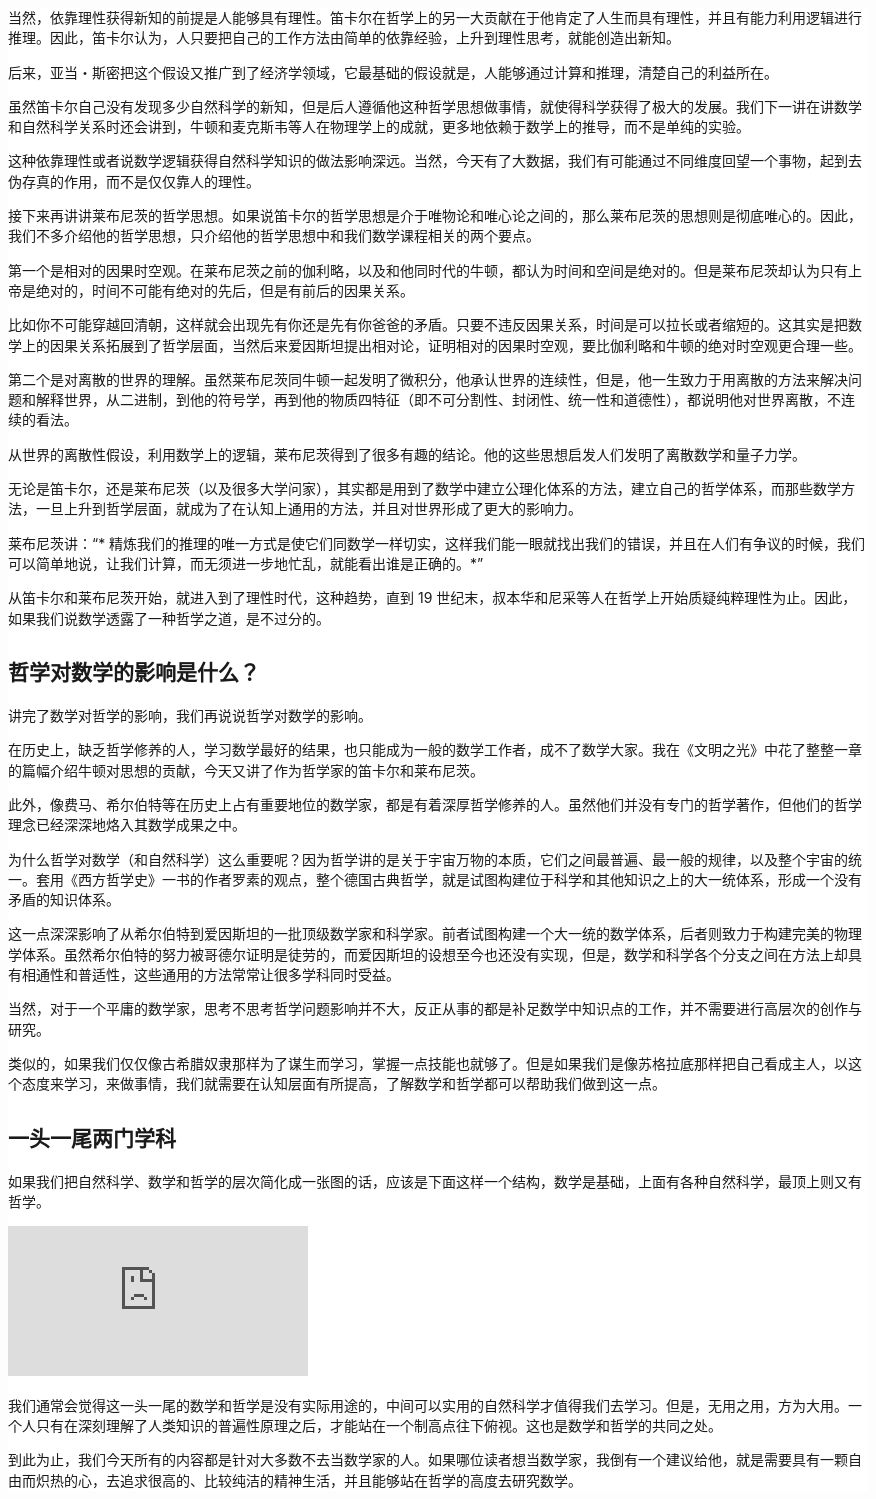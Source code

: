 当然，依靠理性获得新知的前提是人能够具有理性。笛卡尔在哲学上的另一大贡献在于他肯定了人生而具有理性，并且有能力利用逻辑进行推理。因此，笛卡尔认为，人只要把自己的工作方法由简单的依靠经验，上升到理性思考，就能创造出新知。

后来，亚当・斯密把这个假设又推广到了经济学领域，它最基础的假设就是，人能够通过计算和推理，清楚自己的利益所在。

虽然笛卡尔自己没有发现多少自然科学的新知，但是后人遵循他这种哲学思想做事情，就使得科学获得了极大的发展。我们下一讲在讲数学和自然科学关系时还会讲到，牛顿和麦克斯韦等人在物理学上的成就，更多地依赖于数学上的推导，而不是单纯的实验。

这种依靠理性或者说数学逻辑获得自然科学知识的做法影响深远。当然，今天有了大数据，我们有可能通过不同维度回望一个事物，起到去伪存真的作用，而不是仅仅靠人的理性。

接下来再讲讲莱布尼茨的哲学思想。如果说笛卡尔的哲学思想是介于唯物论和唯心论之间的，那么莱布尼茨的思想则是彻底唯心的。因此，我们不多介绍他的哲学思想，只介绍他的哲学思想中和我们数学课程相关的两个要点。

第一个是相对的因果时空观。在莱布尼茨之前的伽利略，以及和他同时代的牛顿，都认为时间和空间是绝对的。但是莱布尼茨却认为只有上帝是绝对的，时间不可能有绝对的先后，但是有前后的因果关系。

比如你不可能穿越回清朝，这样就会出现先有你还是先有你爸爸的矛盾。只要不违反因果关系，时间是可以拉长或者缩短的。这其实是把数学上的因果关系拓展到了哲学层面，当然后来爱因斯坦提出相对论，证明相对的因果时空观，要比伽利略和牛顿的绝对时空观更合理一些。

第二个是对离散的世界的理解。虽然莱布尼茨同牛顿一起发明了微积分，他承认世界的连续性，但是，他一生致力于用离散的方法来解决问题和解释世界，从二进制，到他的符号学，再到他的物质四特征（即不可分割性、封闭性、统一性和道德性），都说明他对世界离散，不连续的看法。

从世界的离散性假设，利用数学上的逻辑，莱布尼茨得到了很多有趣的结论。他的这些思想启发人们发明了离散数学和量子力学。

无论是笛卡尔，还是莱布尼茨（以及很多大学问家），其实都是用到了数学中建立公理化体系的方法，建立自己的哲学体系，而那些数学方法，一旦上升到哲学层面，就成为了在认知上通用的方法，并且对世界形成了更大的影响力。

莱布尼茨讲：“* 精炼我们的推理的唯一方式是使它们同数学一样切实，这样我们能一眼就找出我们的错误，并且在人们有争议的时候，我们可以简单地说，让我们计算，而无须进一步地忙乱，就能看出谁是正确的。*”

从笛卡尔和莱布尼茨开始，就进入到了理性时代，这种趋势，直到 19 世纪末，叔本华和尼采等人在哲学上开始质疑纯粹理性为止。因此，如果我们说数学透露了一种哲学之道，是不过分的。

## 哲学对数学的影响是什么？

讲完了数学对哲学的影响，我们再说说哲学对数学的影响。

在历史上，缺乏哲学修养的人，学习数学最好的结果，也只能成为一般的数学工作者，成不了数学大家。我在《文明之光》中花了整整一章的篇幅介绍牛顿对思想的贡献，今天又讲了作为哲学家的笛卡尔和莱布尼茨。

此外，像费马、希尔伯特等在历史上占有重要地位的数学家，都是有着深厚哲学修养的人。虽然他们并没有专门的哲学著作，但他们的哲学理念已经深深地烙入其数学成果之中。

为什么哲学对数学（和自然科学）这么重要呢？因为哲学讲的是关于宇宙万物的本质，它们之间最普遍、最一般的规律，以及整个宇宙的统一。套用《西方哲学史》一书的作者罗素的观点，整个德国古典哲学，就是试图构建位于科学和其他知识之上的大一统体系，形成一个没有矛盾的知识体系。

这一点深深影响了从希尔伯特到爱因斯坦的一批顶级数学家和科学家。前者试图构建一个大一统的数学体系，后者则致力于构建完美的物理学体系。虽然希尔伯特的努力被哥德尔证明是徒劳的，而爱因斯坦的设想至今也还没有实现，但是，数学和科学各个分支之间在方法上却具有相通性和普适性，这些通用的方法常常让很多学科同时受益。

当然，对于一个平庸的数学家，思考不思考哲学问题影响并不大，反正从事的都是补足数学中知识点的工作，并不需要进行高层次的创作与研究。

类似的，如果我们仅仅像古希腊奴隶那样为了谋生而学习，掌握一点技能也就够了。但是如果我们是像苏格拉底那样把自己看成主人，以这个态度来学习，来做事情，我们就需要在认知层面有所提高，了解数学和哲学都可以帮助我们做到这一点。

## 一头一尾两门学科

如果我们把自然科学、数学和哲学的层次简化成一张图的话，应该是下面这样一个结构，数学是基础，上面有各种自然科学，最顶上则又有哲学。

![img](https://piccdn3.umiwi.com/img/201912/17/201912172001328642989407.png@700w_1l_1an.src)

我们通常会觉得这一头一尾的数学和哲学是没有实际用途的，中间可以实用的自然科学才值得我们去学习。但是，无用之用，方为大用。一个人只有在深刻理解了人类知识的普遍性原理之后，才能站在一个制高点往下俯视。这也是数学和哲学的共同之处。

到此为止，我们今天所有的内容都是针对大多数不去当数学家的人。如果哪位读者想当数学家，我倒有一个建议给他，就是需要具有一颗自由而炽热的心，去追求很高的、比较纯洁的精神生活，并且能够站在哲学的高度去研究数学。
